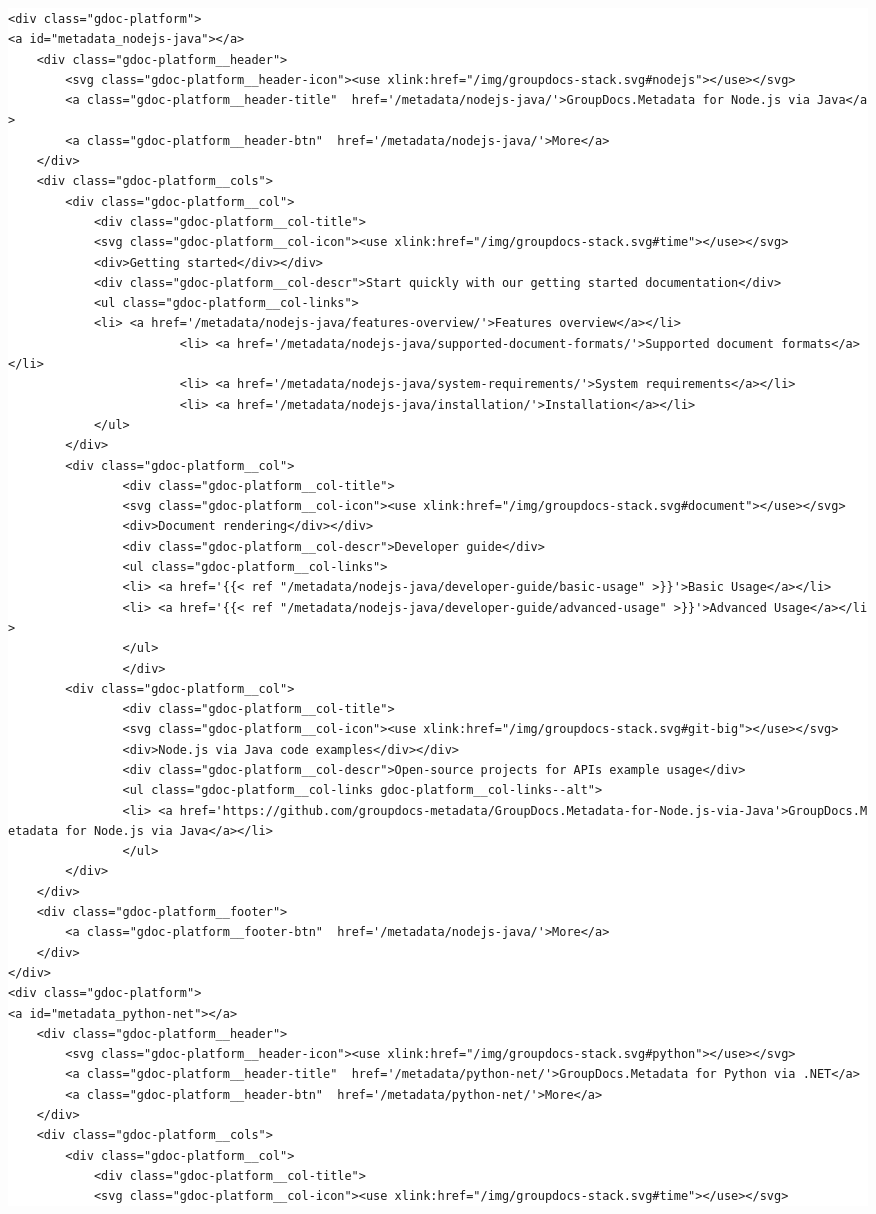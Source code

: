     <div class="gdoc-platform">
    <a id="metadata_nodejs-java"></a>
        <div class="gdoc-platform__header">
            <svg class="gdoc-platform__header-icon"><use xlink:href="/img/groupdocs-stack.svg#nodejs"></use></svg>
            <a class="gdoc-platform__header-title"  href='/metadata/nodejs-java/'>GroupDocs.Metadata for Node.js via Java</a>
            <a class="gdoc-platform__header-btn"  href='/metadata/nodejs-java/'>More</a>
        </div>
        <div class="gdoc-platform__cols">
            <div class="gdoc-platform__col">
                <div class="gdoc-platform__col-title">
                <svg class="gdoc-platform__col-icon"><use xlink:href="/img/groupdocs-stack.svg#time"></use></svg>
                <div>Getting started</div></div>
                <div class="gdoc-platform__col-descr">Start quickly with our getting started documentation</div>
                <ul class="gdoc-platform__col-links">
                <li> <a href='/metadata/nodejs-java/features-overview/'>Features overview</a></li>
                            <li> <a href='/metadata/nodejs-java/supported-document-formats/'>Supported document formats</a></li>
                            <li> <a href='/metadata/nodejs-java/system-requirements/'>System requirements</a></li>
                            <li> <a href='/metadata/nodejs-java/installation/'>Installation</a></li>
                </ul>
            </div>
            <div class="gdoc-platform__col">
                    <div class="gdoc-platform__col-title">
                    <svg class="gdoc-platform__col-icon"><use xlink:href="/img/groupdocs-stack.svg#document"></use></svg>
                    <div>Document rendering</div></div>
                    <div class="gdoc-platform__col-descr">Developer guide</div>
                    <ul class="gdoc-platform__col-links">
                    <li> <a href='{{< ref "/metadata/nodejs-java/developer-guide/basic-usage" >}}'>Basic Usage</a></li>
                    <li> <a href='{{< ref "/metadata/nodejs-java/developer-guide/advanced-usage" >}}'>Advanced Usage</a></li>
                    </ul>
                    </div>
            <div class="gdoc-platform__col">
                    <div class="gdoc-platform__col-title">
                    <svg class="gdoc-platform__col-icon"><use xlink:href="/img/groupdocs-stack.svg#git-big"></use></svg>
                    <div>Node.js via Java code examples</div></div>
                    <div class="gdoc-platform__col-descr">Open-source projects for APIs example usage</div>
                    <ul class="gdoc-platform__col-links gdoc-platform__col-links--alt">
                    <li> <a href='https://github.com/groupdocs-metadata/GroupDocs.Metadata-for-Node.js-via-Java'>GroupDocs.Metadata for Node.js via Java</a></li>
                    </ul>
            </div>
        </div>
        <div class="gdoc-platform__footer">
            <a class="gdoc-platform__footer-btn"  href='/metadata/nodejs-java/'>More</a>
        </div>
    </div>
    <div class="gdoc-platform">
    <a id="metadata_python-net"></a>
        <div class="gdoc-platform__header">
            <svg class="gdoc-platform__header-icon"><use xlink:href="/img/groupdocs-stack.svg#python"></use></svg>
            <a class="gdoc-platform__header-title"  href='/metadata/python-net/'>GroupDocs.Metadata for Python via .NET</a>
            <a class="gdoc-platform__header-btn"  href='/metadata/python-net/'>More</a>
        </div>
        <div class="gdoc-platform__cols">
            <div class="gdoc-platform__col">
                <div class="gdoc-platform__col-title">
                <svg class="gdoc-platform__col-icon"><use xlink:href="/img/groupdocs-stack.svg#time"></use></svg>